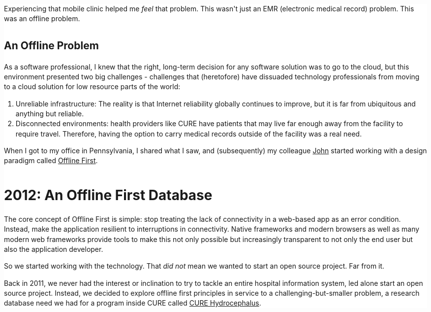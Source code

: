 Experiencing that mobile clinic helped me <i>feel</i> that problem. This wasn't just an EMR (electronic medical record) problem. This was an offline problem.

## An Offline Problem
As a software professional, I knew that the right, long-term decision for any software solution was to go to the cloud, but this environment presented two big challenges - challenges that (heretofore) have dissuaded technology professionals from moving to a cloud solution for low resource parts of the world:

1. Unreliable infrastructure: The reality is that Internet reliability globally continues to improve, but it is far from ubiquitous and anything but reliable.
2. Disconnected environments: health providers like CURE have patients that may live far enough away from the facility to require travel. Therefore, having the option to carry medical records outside of the facility was a real need.

When I got to my office in Pennsylvania, I shared what I saw, and (subsequently) my colleague [John](http://twitter.com/jkleinsc) started working with a design paradigm called [Offline First](http://alistapart.com/article/offline-first).

# 2012: An Offline First Database
The core concept of Offline First is simple: stop treating the lack of connectivity in a web-based app as an error condition. Instead, make the application resilient to interruptions in connectivity. Native frameworks and modern browsers as well as many modern web frameworks provide tools to make this not only possible but increasingly transparent to not only the end user but also the application developer. 

So we started working with the technology. That <i>did not</i> mean we wanted to start an open source project. Far from it.

Back in 2011, we never had the interest or inclination to try to tackle an entire hospital information system, led alone start an open source project. Instead, we decided to explore offline first principles in service to a challenging-but-smaller problem, a research database need we had for a program inside CURE called [CURE Hydrocephalus](http://cure.org/hydrocephalus). 

<p>